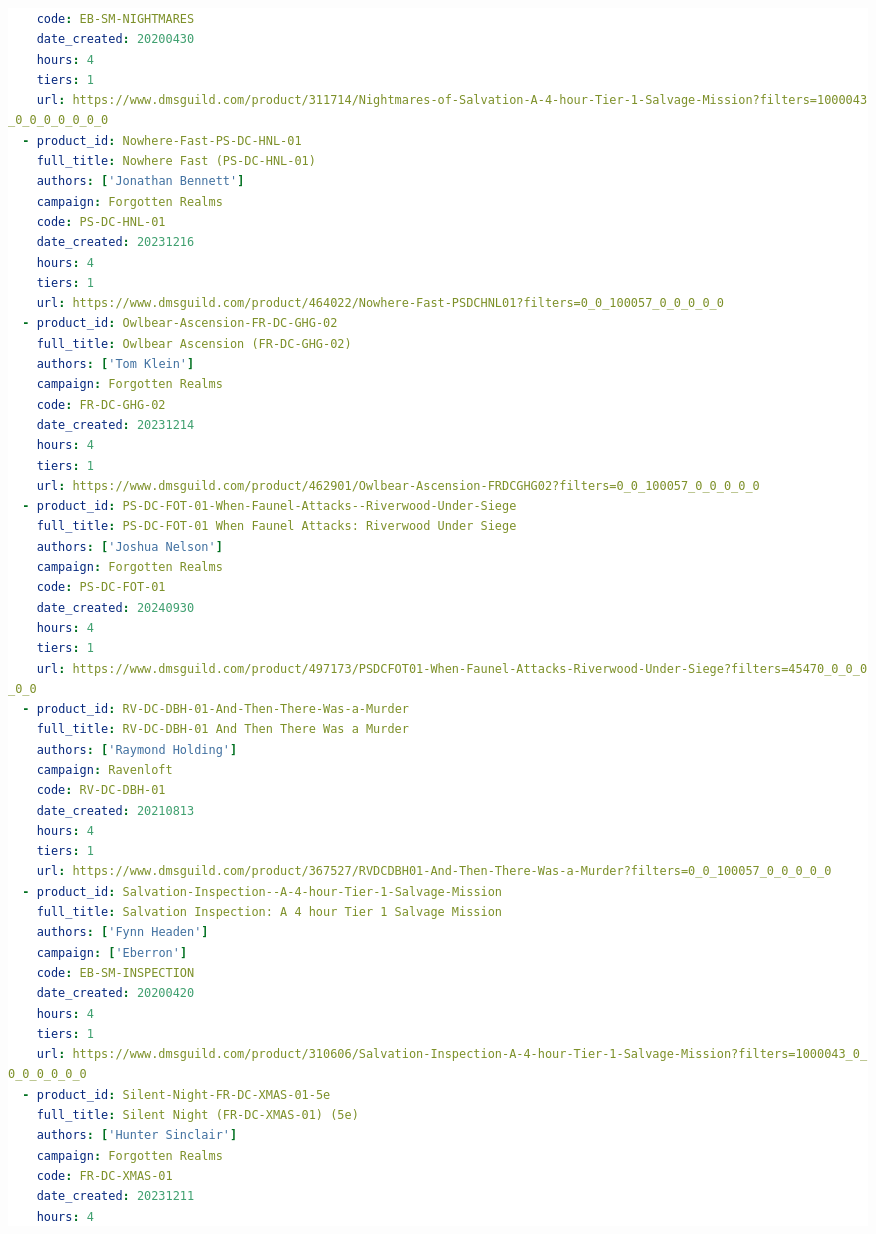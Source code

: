 ```yaml
    code: EB-SM-NIGHTMARES
    date_created: 20200430
    hours: 4
    tiers: 1
    url: https://www.dmsguild.com/product/311714/Nightmares-of-Salvation-A-4-hour-Tier-1-Salvage-Mission?filters=1000043_0_0_0_0_0_0_0
  - product_id: Nowhere-Fast-PS-DC-HNL-01
    full_title: Nowhere Fast (PS-DC-HNL-01)
    authors: ['Jonathan Bennett']
    campaign: Forgotten Realms
    code: PS-DC-HNL-01
    date_created: 20231216
    hours: 4
    tiers: 1
    url: https://www.dmsguild.com/product/464022/Nowhere-Fast-PSDCHNL01?filters=0_0_100057_0_0_0_0_0
  - product_id: Owlbear-Ascension-FR-DC-GHG-02
    full_title: Owlbear Ascension (FR-DC-GHG-02)
    authors: ['Tom Klein']
    campaign: Forgotten Realms
    code: FR-DC-GHG-02
    date_created: 20231214
    hours: 4
    tiers: 1
    url: https://www.dmsguild.com/product/462901/Owlbear-Ascension-FRDCGHG02?filters=0_0_100057_0_0_0_0_0
  - product_id: PS-DC-FOT-01-When-Faunel-Attacks--Riverwood-Under-Siege
    full_title: PS-DC-FOT-01 When Faunel Attacks: Riverwood Under Siege
    authors: ['Joshua Nelson']
    campaign: Forgotten Realms
    code: PS-DC-FOT-01
    date_created: 20240930
    hours: 4
    tiers: 1
    url: https://www.dmsguild.com/product/497173/PSDCFOT01-When-Faunel-Attacks-Riverwood-Under-Siege?filters=45470_0_0_0_0_0
  - product_id: RV-DC-DBH-01-And-Then-There-Was-a-Murder
    full_title: RV-DC-DBH-01 And Then There Was a Murder
    authors: ['Raymond Holding']
    campaign: Ravenloft
    code: RV-DC-DBH-01
    date_created: 20210813
    hours: 4
    tiers: 1
    url: https://www.dmsguild.com/product/367527/RVDCDBH01-And-Then-There-Was-a-Murder?filters=0_0_100057_0_0_0_0_0
  - product_id: Salvation-Inspection--A-4-hour-Tier-1-Salvage-Mission
    full_title: Salvation Inspection: A 4 hour Tier 1 Salvage Mission
    authors: ['Fynn Headen']
    campaign: ['Eberron']
    code: EB-SM-INSPECTION
    date_created: 20200420
    hours: 4
    tiers: 1
    url: https://www.dmsguild.com/product/310606/Salvation-Inspection-A-4-hour-Tier-1-Salvage-Mission?filters=1000043_0_0_0_0_0_0_0
  - product_id: Silent-Night-FR-DC-XMAS-01-5e
    full_title: Silent Night (FR-DC-XMAS-01) (5e)
    authors: ['Hunter Sinclair']
    campaign: Forgotten Realms
    code: FR-DC-XMAS-01
    date_created: 20231211
    hours: 4
```
